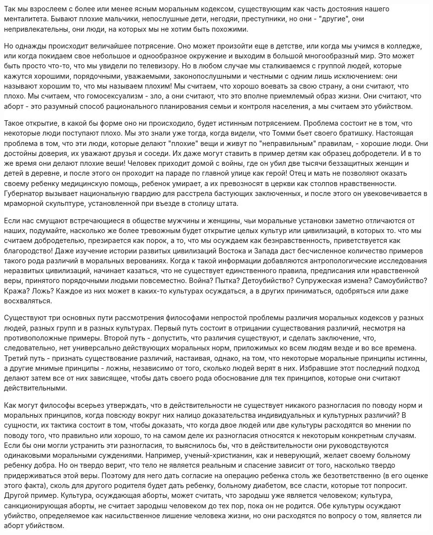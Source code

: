 Так мы взрослеем с более или менее ясным моральным кодексом, существующим как часть достояния нашего менталитета. Бывают плохие мальчики, непослушные дети, негодяи, преступники, но они - "другие", они непривлекательны, они люди, на которых мы не хотим быть похожими.

Но однажды происходит величайшее потрясение. Оно может произойти еще в детстве, или когда мы учимся в колледже, или когда покидаем свое небольшое и однообразное окружение и выходим в большой многообразный мир. Это может быть просто что-то, что мы увидели по телевизору. Но в любом случае мы сталкиваемся с группой людей, которые кажутся хорошими, порядочными, уважаемыми, законопослушными и честными с одним лишь исключением: они называют хорошим то, что мы называем плохим! Мы считаем, что хорошо воевать за свою страну, а они считают, что плохо. Мы считаем, что гомосексуализм - зло, а они считают, что это вполне приемлемый образ жизни. Они считают, что аборт - это разумный способ рационального планирования семьи и контроля населения, а мы считаем это убийством.

Такое открытие, в какой бы форме оно ни происходило, будет истинным потрясением. Проблема состоит не в том, что некоторые люди поступают плохо. Мы это знали уже тогда, когда видели, что Томми бьет своего братишку. Настоящая проблема в том, что эти люди, которые делают "плохие" вещи и живут по "неправильным" правилам, - хорошие люди. Они достойны доверия, их уважают друзья и соседи. Их даже могут ставить в пример детям как образец добродетели. И в то же время они делают плохие веши! Человек приходит домой с войны, где он убил две тысячи беззащитных женщин и детей в деревне, и после этого он проходит на параде по главной улице как герой! Отец и мать не позволяют оказать своему ребенку медицинскую помощь, ребенок умирает, а их превозносят в церкви как столпов нравственности. Губернатор вызывает национальную гвардию для расстрела бастующих заключенных, и после этого он увековечивается в мраморной скульптуре, установленной при въезде в столицу штата.

Если нас смущают встречающиеся в обществе мужчины и женщины, чьи моральные установки заметно отличаются от наших, подумайте, насколько же более тревожным будет открытие целых культур или цивилизаций, в которых то. что мы считаем добродетелью, презирается как порок, а то, что мы осуждаем как безнравственность, приветствуется как благородство! Даже изучение истории развитых цивилизаций Востока и Запада даст бесчисленное количество примеров такого рода различий в моральных верованиях. Когда к такой информации добавляются антропологические исследования неразвитых цивилизаций, начинает казаться, что не существует единственного правила, предписания или нравственной веры, принятого порядочными людьми повсеместно. Война? Пытка? Детоубийство? Супружеская измена? Самоубийство? Кража? Ложь? Каждое из них может в каких-то культурах осуждаться, а в других приниматься, одобряться или даже восхваляться.

Существуют три основных пути рассмотрения философами непростой проблемы различия моральных кодексов у разных людей, разных групп и в разных культурах. Первый путь состоит в отрицании существования различий, несмотря на противоположные примеры. Второй путь - допустить, что различия существуют, и сделать заключение, что, следовательно, нет универсально действующих моральных норм, приложимых ко всем людям везде и во все времена. Третий путь - признать существование различий, настаивая, однако, на том, что некоторые моральные принципы истинны, а другие мнимые принципы - ложны, независимо от того, сколько людей верят в них. Избравшие этот последний подход делают затем все от них зависящее, чтобы дать своего рода обоснование для тех принципов, которые они считают действительными.

Как могут философы всерьез утверждать, что в действительности не существует никакого разногласия по поводу норм и моральных принципов, когда повсюду вокруг них налицо доказательства индивидуальных и культурных различий? В сущности, их тактика состоит в том, чтобы доказать, что когда двое людей или две культуры расходятся во мнении по поводу того, что правильно или хорошо, то на самом деле их разногласия относятся к некоторым конкретным случаям. Если бы они могли устранить эти разногласия, то выяснилось бы, что в действительности они руководствуются одинаковыми моральными суждениями. Например, ученый-христианин, как и неверующий, желает своему больному ребенку добра. Но он твердо верит, что тело не является реальным и спасение зависит от того, насколько твердо придерживаться этой веры. Поэтому для него дать согласие на операцию ребенка столь же безответственно (в его оценке этого факта), сколь для другого родителя будет дать ребенку, больному диабетом, все сласти, которые тот попросит. Другой пример. Культура, осуждающая аборты, может считать, что зародыш уже является человеком; культура, санкционирующая аборты, не считает зародыш человеком до тех пор, пока он не родится. Обе культуры осуждают убийство, определяемое как насильственное лишение человека жизни, но они расходятся по вопросу о том, является ли аборт убийством.
